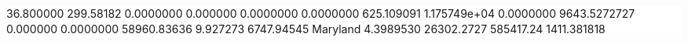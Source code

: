 </td>
<td style="text-align:right;">
36.800000
</td>
<td style="text-align:right;">
299.58182
</td>
<td style="text-align:right;">
0.0000000
</td>
<td style="text-align:right;">
0.000000
</td>
<td style="text-align:right;">
0.0000000
</td>
<td style="text-align:right;">
0.0000000
</td>
<td style="text-align:right;">
625.109091
</td>
<td style="text-align:right;">
1.175749e+04
</td>
<td style="text-align:right;">
0.0000000
</td>
<td style="text-align:right;">
9643.5272727
</td>
<td style="text-align:right;">
0.000000
</td>
<td style="text-align:right;">
0.0000000
</td>
<td style="text-align:right;">
58960.83636
</td>
<td style="text-align:right;">
9.927273
</td>
<td style="text-align:right;">
6747.94545
</td>
</tr>
<tr>
<td style="text-align:left;">
Maryland
</td>
<td style="text-align:right;">
4.3989530
</td>
<td style="text-align:right;">
26302.2727
</td>
<td style="text-align:right;">
585417.24
</td>
<td style="text-align:right;">
1411.381818
</td>
<td style="text-align:right;">